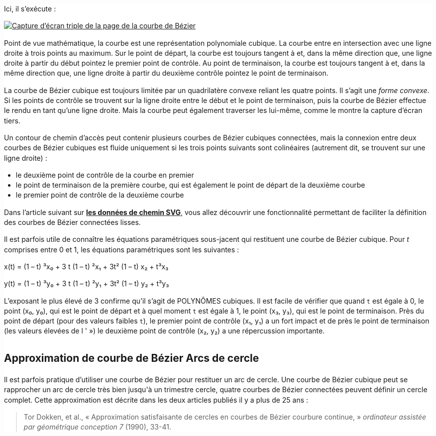 Ici, il s’exécute :

[![](beziers-images/beziercurve-small.png "Capture d’écran triple de la page de la courbe de Bézier")](beziers-images/beziercurve-large.png#lightbox "Triple capture d’écran de la page de la courbe de Bézier")

Point de vue mathématique, la courbe est une représentation polynomiale cubique. La courbe entre en intersection avec une ligne droite à trois points au maximum. Sur le point de départ, la courbe est toujours tangent à et, dans la même direction que, une ligne droite à partir du début pointez le premier point de contrôle. Au point de terminaison, la courbe est toujours tangent à et, dans la même direction que, une ligne droite à partir du deuxième contrôle pointez le point de terminaison.

La courbe de Bézier cubique est toujours limitée par un quadrilatère convexe reliant les quatre points. Il s’agit une *forme convexe*. Si les points de contrôle se trouvent sur la ligne droite entre le début et le point de terminaison, puis la courbe de Bézier effectue le rendu en tant qu’une ligne droite. Mais la courbe peut également traverser les lui-même, comme le montre la capture d’écran tiers.

Un contour de chemin d’accès peut contenir plusieurs courbes de Bézier cubiques connectées, mais la connexion entre deux courbes de Bézier cubiques est fluide uniquement si les trois points suivants sont colinéaires (autrement dit, se trouvent sur une ligne droite) :

- le deuxième point de contrôle de la courbe en premier
- le point de terminaison de la première courbe, qui est également le point de départ de la deuxième courbe
- le premier point de contrôle de la deuxième courbe

Dans l’article suivant sur [ **les données de chemin SVG**](~/xamarin-forms/user-interface/graphics/skiasharp/curves/path-data.md), vous allez découvrir une fonctionnalité permettant de faciliter la définition des courbes de Bézier connectées lisses.

Il est parfois utile de connaître les équations paramétriques sous-jacent qui restituent une courbe de Bézier cubique. Pour *t* comprises entre 0 et 1, les équations paramétriques sont les suivantes :

x(t) = (1 – t) ³x₀ + 3 t (1 – t) ²x₁ + 3t² (1 – t) x₂ + t³x₃

y(t) = (1 – t) ³y₀ + 3 t (1 – t) ²y₁ + 3t² (1 – t) y₂ + t³y₃

L’exposant le plus élevé de 3 confirme qu’il s’agit de POLYNÔMES cubiques. Il est facile de vérifier que quand `t` est égale à 0, le point (x₀, y₀), qui est le point de départ et à quel moment `t` est égale à 1, le point (x₃, y₃), qui est le point de terminaison. Près du point de départ (pour des valeurs faibles `t`), le premier point de contrôle (x₁, y₁) a un fort impact et de près le point de terminaison (les valeurs élevées de l ' ») le deuxième point de contrôle (x₂, y₂) a une répercussion importante.

## <a name="bezier-curve-approximation-to-circular-arcs"></a>Approximation de courbe de Bézier Arcs de cercle

Il est parfois pratique d’utiliser une courbe de Bézier pour restituer un arc de cercle. Une courbe de Bézier cubique peut se rapprocher un arc de cercle très bien jusqu'à un trimestre cercle, quatre courbes de Bézier connectées peuvent définir un cercle complet. Cette approximation est décrite dans les deux articles publiés il y a plus de 25 ans :

> Tor Dokken, et al., « Approximation satisfaisante de cercles en courbes de Bézier courbure continue, » *ordinateur assistée par géométrique conception 7* (1990), 33-41.

